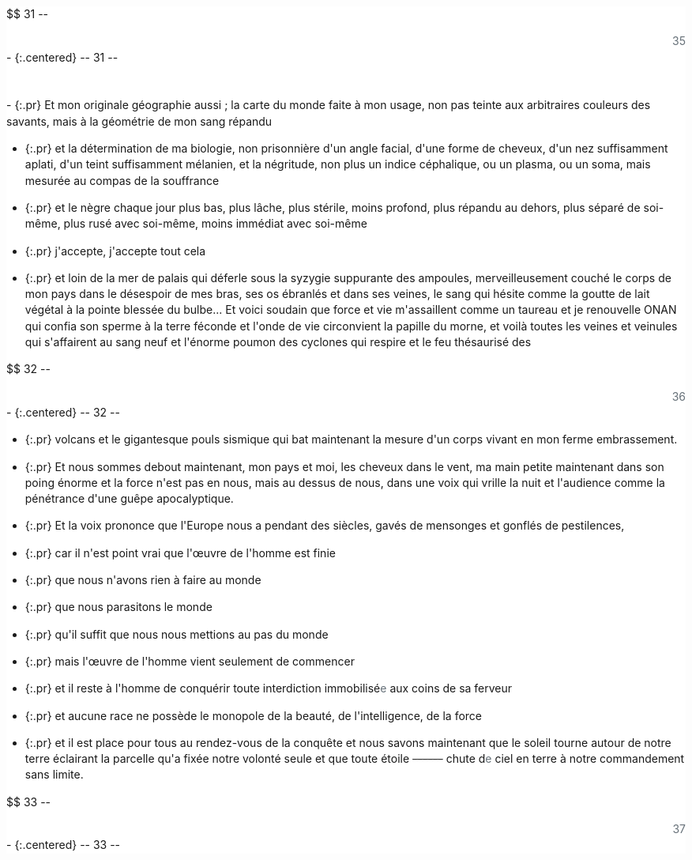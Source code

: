 $$ 31 --
<div align="right" style='color:#677179'> 35</div> 
- {:.centered} -- 31 --

<br>
<br>
<br>
- {:.pr} Et mon originale géographie aussi ; la carte du monde faite à mon usage, non pas teinte aux arbitraires couleurs des savants, mais à la géométrie de mon sang répandu

- {:.pr} et la détermination de ma biologie, non prisonnière d'un angle facial, d'une forme de cheveux, d'un nez suffisamment aplati, d'un teint suffisamment mélanien, et la négritude, non plus un indice céphalique, ou un plasma, ou un soma, mais mesurée au compas de la souffrance

- {:.pr} et le nègre chaque jour plus bas, plus lâche, plus stérile, moins profond, plus répandu au dehors, plus séparé de soi-même, plus rusé avec soi-même, moins immédiat avec soi-même

- {:.pr} j'accepte, j'accepte tout cela

- {:.pr} et loin de la mer de palais qui déferle sous la syzygie suppurante des ampoules, merveilleusement couché le corps de mon pays dans le désespoir de mes bras, ses os ébranlés et dans ses veines, le sang qui hésite comme la goutte de lait végétal à la pointe blessée du bulbe... Et voici soudain que force et vie m'assaillent comme un taureau et je renouvelle ONAN qui confia son sperme à la terre féconde et l'onde de vie circonvient la papille du morne, et voilà toutes les veines et veinules qui s'affairent au sang neuf et l'énorme poumon des cyclones qui respire et le feu thésaurisé des

$$ 32 --
<div align="right" style='color:#677179'> 36</div> 
- {:.centered} -- 32 --

- {:.pr} volcans et le gigantesque pouls sismique qui bat maintenant la mesure d'un corps vivant en mon ferme embrassement.

- {:.pr} Et nous sommes debout maintenant, mon pays et moi, les cheveux dans le vent, ma main petite maintenant dans son poing énorme et la force n'est pas en nous, mais au dessus de nous, dans une voix qui vrille la nuit et l'audience comme la pénétrance d'une guêpe apocalyptique.
- {:.pr} Et la voix prononce que l'Europe nous a pendant des siècles, gavés de mensonges et gonflés de pestilences,
- {:.pr} car il n'est point vrai que l'œuvre de l'homme est finie
- {:.pr} que nous n'avons rien à faire au monde
- {:.pr} que nous parasitons le monde
- {:.pr} qu'il suffit que nous nous mettions au pas du monde

- {:.pr} mais l'œuvre de l'homme vient seulement de commencer

- {:.pr} et il reste à l'homme de conquérir toute interdiction immobilisé<add style='color:#677179'>e </add>aux coins de sa ferveur
- {:.pr} et aucune race ne possède le monopole de la beauté, de l'intelligence, de la force
- {:.pr} et il est place pour tous au rendez-vous de la conquête et nous savons maintenant que le soleil tourne autour de notre terre éclairant la parcelle qu'a fixée notre volonté seule et que toute étoile <del style='color:#303030'>------</del> chute d<add style='color:#677179'>e</add> ciel en terre à notre commandement sans limite.

$$ 33 --
<div align="right" style='color:#677179'> 37</div> 
- {:.centered} -- 33 --
